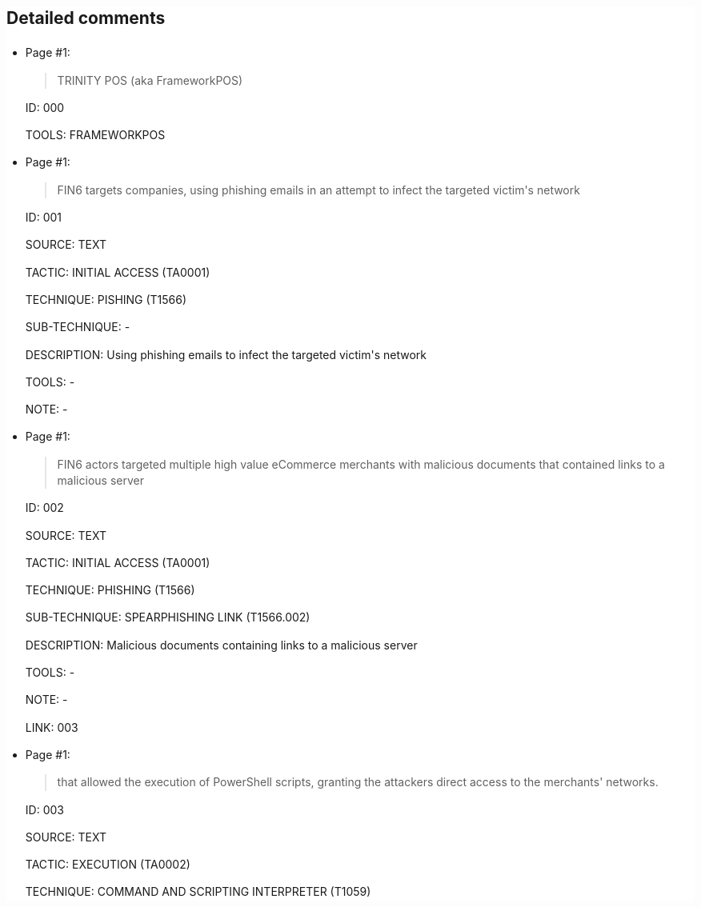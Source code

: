 ## Detailed comments

 * Page #1:
   > TRINITY POS (aka FrameworkPOS)

   ID: 000

   TOOLS: FRAMEWORKPOS

 * Page #1:
   > FIN6 targets companies, using phishing emails in an attempt to infect the targeted victim's network

   ID: 001

   SOURCE: TEXT

   TACTIC: INITIAL ACCESS (TA0001)

   TECHNIQUE: PISHING (T1566)

   SUB-TECHNIQUE: -

   DESCRIPTION: Using phishing emails to infect the targeted victim's network

   TOOLS: -

   NOTE: -

 * Page #1:
   > FIN6 actors targeted multiple high value eCommerce merchants with malicious documents that contained links to a malicious server

   ID: 002

   SOURCE: TEXT

   TACTIC: INITIAL ACCESS (TA0001)

   TECHNIQUE: PHISHING (T1566)

   SUB-TECHNIQUE: SPEARPHISHING LINK (T1566.002)

   DESCRIPTION: Malicious documents containing links to a malicious server

   TOOLS: -

   NOTE: -

   LINK: 003

 * Page #1:
   > that allowed the execution of PowerShell scripts, granting the attackers direct access to the merchants' networks.

   ID: 003

   SOURCE: TEXT

   TACTIC: EXECUTION (TA0002)

   TECHNIQUE: COMMAND AND SCRIPTING INTERPRETER (T1059)
